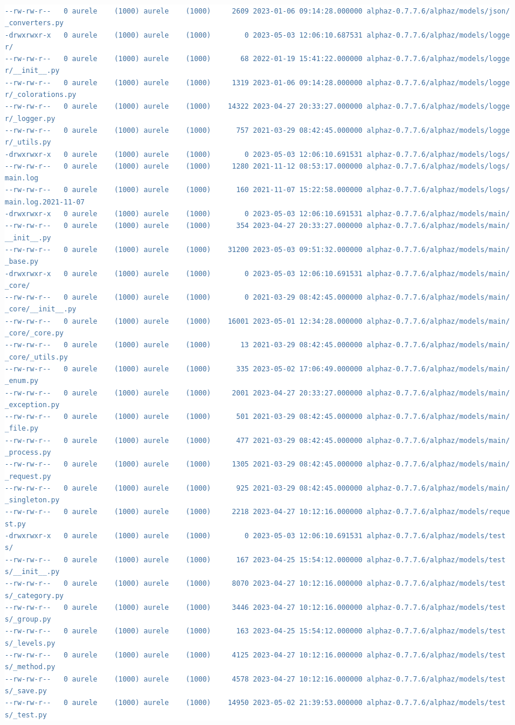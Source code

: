 ```diff
--rw-rw-r--   0 aurele    (1000) aurele    (1000)     2609 2023-01-06 09:14:28.000000 alphaz-0.7.7.6/alphaz/models/json/_converters.py
-drwxrwxr-x   0 aurele    (1000) aurele    (1000)        0 2023-05-03 12:06:10.687531 alphaz-0.7.7.6/alphaz/models/logger/
--rw-rw-r--   0 aurele    (1000) aurele    (1000)       68 2022-01-19 15:41:22.000000 alphaz-0.7.7.6/alphaz/models/logger/__init__.py
--rw-rw-r--   0 aurele    (1000) aurele    (1000)     1319 2023-01-06 09:14:28.000000 alphaz-0.7.7.6/alphaz/models/logger/_colorations.py
--rw-rw-r--   0 aurele    (1000) aurele    (1000)    14322 2023-04-27 20:33:27.000000 alphaz-0.7.7.6/alphaz/models/logger/_logger.py
--rw-rw-r--   0 aurele    (1000) aurele    (1000)      757 2021-03-29 08:42:45.000000 alphaz-0.7.7.6/alphaz/models/logger/_utils.py
-drwxrwxr-x   0 aurele    (1000) aurele    (1000)        0 2023-05-03 12:06:10.691531 alphaz-0.7.7.6/alphaz/models/logs/
--rw-rw-r--   0 aurele    (1000) aurele    (1000)     1280 2021-11-12 08:53:17.000000 alphaz-0.7.7.6/alphaz/models/logs/main.log
--rw-rw-r--   0 aurele    (1000) aurele    (1000)      160 2021-11-07 15:22:58.000000 alphaz-0.7.7.6/alphaz/models/logs/main.log.2021-11-07
-drwxrwxr-x   0 aurele    (1000) aurele    (1000)        0 2023-05-03 12:06:10.691531 alphaz-0.7.7.6/alphaz/models/main/
--rw-rw-r--   0 aurele    (1000) aurele    (1000)      354 2023-04-27 20:33:27.000000 alphaz-0.7.7.6/alphaz/models/main/__init__.py
--rw-rw-r--   0 aurele    (1000) aurele    (1000)    31200 2023-05-03 09:51:32.000000 alphaz-0.7.7.6/alphaz/models/main/_base.py
-drwxrwxr-x   0 aurele    (1000) aurele    (1000)        0 2023-05-03 12:06:10.691531 alphaz-0.7.7.6/alphaz/models/main/_core/
--rw-rw-r--   0 aurele    (1000) aurele    (1000)        0 2021-03-29 08:42:45.000000 alphaz-0.7.7.6/alphaz/models/main/_core/__init__.py
--rw-rw-r--   0 aurele    (1000) aurele    (1000)    16001 2023-05-01 12:34:28.000000 alphaz-0.7.7.6/alphaz/models/main/_core/_core.py
--rw-rw-r--   0 aurele    (1000) aurele    (1000)       13 2021-03-29 08:42:45.000000 alphaz-0.7.7.6/alphaz/models/main/_core/_utils.py
--rw-rw-r--   0 aurele    (1000) aurele    (1000)      335 2023-05-02 17:06:49.000000 alphaz-0.7.7.6/alphaz/models/main/_enum.py
--rw-rw-r--   0 aurele    (1000) aurele    (1000)     2001 2023-04-27 20:33:27.000000 alphaz-0.7.7.6/alphaz/models/main/_exception.py
--rw-rw-r--   0 aurele    (1000) aurele    (1000)      501 2021-03-29 08:42:45.000000 alphaz-0.7.7.6/alphaz/models/main/_file.py
--rw-rw-r--   0 aurele    (1000) aurele    (1000)      477 2021-03-29 08:42:45.000000 alphaz-0.7.7.6/alphaz/models/main/_process.py
--rw-rw-r--   0 aurele    (1000) aurele    (1000)     1305 2021-03-29 08:42:45.000000 alphaz-0.7.7.6/alphaz/models/main/_request.py
--rw-rw-r--   0 aurele    (1000) aurele    (1000)      925 2021-03-29 08:42:45.000000 alphaz-0.7.7.6/alphaz/models/main/_singleton.py
--rw-rw-r--   0 aurele    (1000) aurele    (1000)     2218 2023-04-27 10:12:16.000000 alphaz-0.7.7.6/alphaz/models/request.py
-drwxrwxr-x   0 aurele    (1000) aurele    (1000)        0 2023-05-03 12:06:10.691531 alphaz-0.7.7.6/alphaz/models/tests/
--rw-rw-r--   0 aurele    (1000) aurele    (1000)      167 2023-04-25 15:54:12.000000 alphaz-0.7.7.6/alphaz/models/tests/__init__.py
--rw-rw-r--   0 aurele    (1000) aurele    (1000)     8070 2023-04-27 10:12:16.000000 alphaz-0.7.7.6/alphaz/models/tests/_category.py
--rw-rw-r--   0 aurele    (1000) aurele    (1000)     3446 2023-04-27 10:12:16.000000 alphaz-0.7.7.6/alphaz/models/tests/_group.py
--rw-rw-r--   0 aurele    (1000) aurele    (1000)      163 2023-04-25 15:54:12.000000 alphaz-0.7.7.6/alphaz/models/tests/_levels.py
--rw-rw-r--   0 aurele    (1000) aurele    (1000)     4125 2023-04-27 10:12:16.000000 alphaz-0.7.7.6/alphaz/models/tests/_method.py
--rw-rw-r--   0 aurele    (1000) aurele    (1000)     4578 2023-04-27 10:12:16.000000 alphaz-0.7.7.6/alphaz/models/tests/_save.py
--rw-rw-r--   0 aurele    (1000) aurele    (1000)    14950 2023-05-02 21:39:53.000000 alphaz-0.7.7.6/alphaz/models/tests/_test.py
```